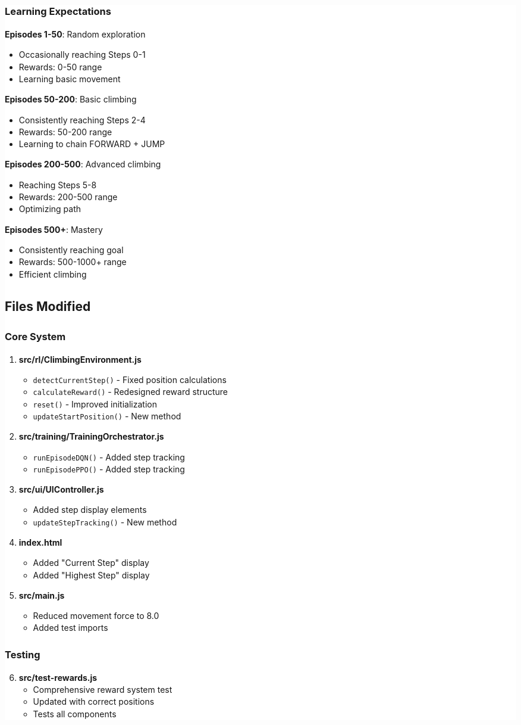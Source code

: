 ### Learning Expectations

**Episodes 1-50**: Random exploration
- Occasionally reaching Steps 0-1
- Rewards: 0-50 range
- Learning basic movement

**Episodes 50-200**: Basic climbing
- Consistently reaching Steps 2-4
- Rewards: 50-200 range
- Learning to chain FORWARD + JUMP

**Episodes 200-500**: Advanced climbing
- Reaching Steps 5-8
- Rewards: 200-500 range
- Optimizing path

**Episodes 500+**: Mastery
- Consistently reaching goal
- Rewards: 500-1000+ range
- Efficient climbing

## Files Modified

### Core System
1. **src/rl/ClimbingEnvironment.js**
   - `detectCurrentStep()` - Fixed position calculations
   - `calculateReward()` - Redesigned reward structure
   - `reset()` - Improved initialization
   - `updateStartPosition()` - New method

2. **src/training/TrainingOrchestrator.js**
   - `runEpisodeDQN()` - Added step tracking
   - `runEpisodePPO()` - Added step tracking

3. **src/ui/UIController.js**
   - Added step display elements
   - `updateStepTracking()` - New method

4. **index.html**
   - Added "Current Step" display
   - Added "Highest Step" display

5. **src/main.js**
   - Reduced movement force to 8.0
   - Added test imports

### Testing
6. **src/test-rewards.js**
   - Comprehensive reward system test
   - Updated with correct positions
   - Tests all components
